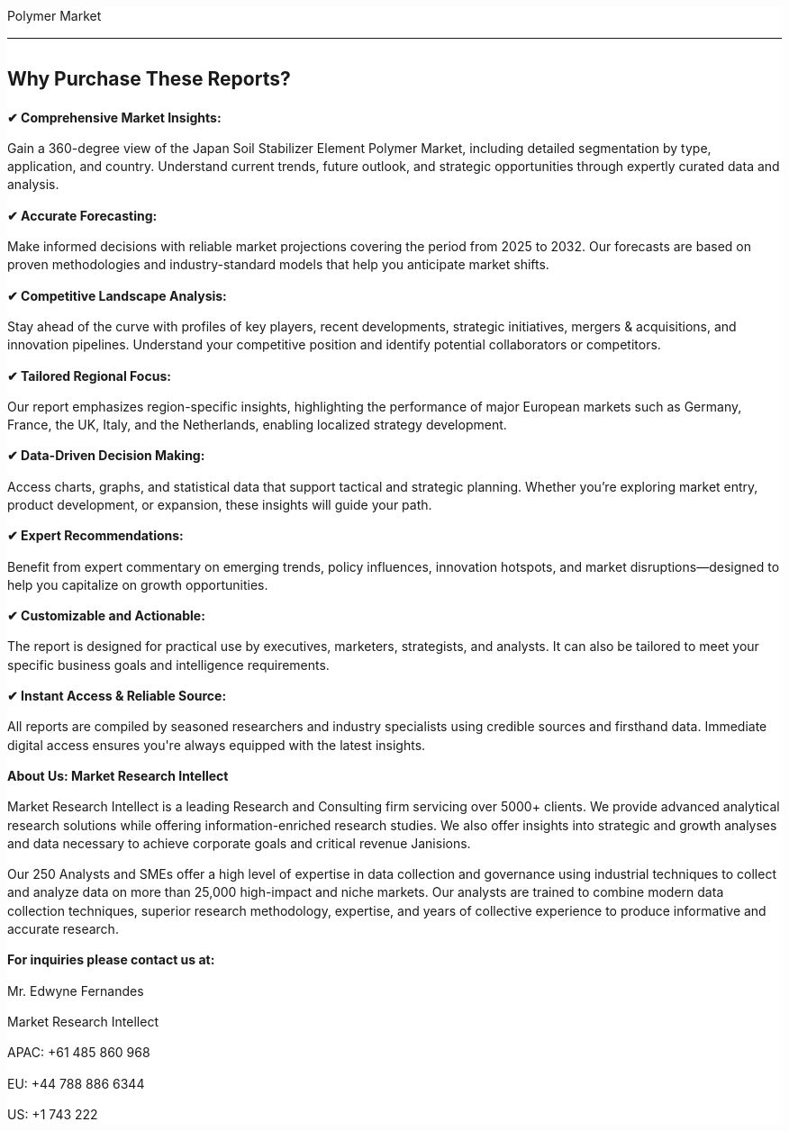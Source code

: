 Polymer Market</a></span></p></blockquote><hr /><h2>Why Purchase These Reports?</h2><p><strong>✔ Comprehensive Market Insights:</strong></p><p>Gain a 360-degree view of the Japan Soil Stabilizer Element Polymer Market, including detailed segmentation by type, application, and country. Understand current trends, future outlook, and strategic opportunities through expertly curated data and analysis.</p><p><strong>✔ Accurate Forecasting:</strong></p><p>Make informed decisions with reliable market projections covering the period from 2025 to 2032. Our forecasts are based on proven methodologies and industry-standard models that help you anticipate market shifts.</p><p><strong>✔ Competitive Landscape Analysis:</strong></p><p>Stay ahead of the curve with profiles of key players, recent developments, strategic initiatives, mergers &amp; acquisitions, and innovation pipelines. Understand your competitive position and identify potential collaborators or competitors.</p><p><strong>✔ Tailored Regional Focus:</strong></p><p>Our report emphasizes region-specific insights, highlighting the performance of major European markets such as Germany, France, the UK, Italy, and the Netherlands, enabling localized strategy development.</p><p><strong>✔ Data-Driven Decision Making:</strong></p><p>Access charts, graphs, and statistical data that support tactical and strategic planning. Whether you&rsquo;re exploring market entry, product development, or expansion, these insights will guide your path.</p><p><strong>✔ Expert Recommendations:</strong></p><p>Benefit from expert commentary on emerging trends, policy influences, innovation hotspots, and market disruptions&mdash;designed to help you capitalize on growth opportunities.</p><p><strong>✔ Customizable and Actionable:</strong></p><p>The report is designed for practical use by executives, marketers, strategists, and analysts. It can also be tailored to meet your specific business goals and intelligence requirements.</p><p><strong>✔ Instant Access &amp; Reliable Source:</strong></p><p>All reports are compiled by seasoned researchers and industry specialists using credible sources and firsthand data. Immediate digital access ensures you're always equipped with the latest insights.</p><p><strong><span class="font-[700]">About Us: Market Research Intellect</span></strong></p><p><span class="">Market Research Intellect is a leading Research and Consulting firm servicing over 5000+ clients. We provide advanced analytical research solutions while offering information-enriched research studies.&nbsp;</span>We also offer insights into strategic and growth analyses and data necessary to achieve corporate goals and critical revenue Janisions.</p><p><span class="">Our 250 Analysts and SMEs offer a high level of expertise in data collection and governance using industrial techniques to collect and analyze data on more than 25,000 high-impact and niche markets. Our analysts are trained to combine modern data collection techniques, superior research methodology, expertise, and years of collective experience to produce informative and accurate research.</span></p><p><strong>For inquiries please contact us at:</strong></p><p>Mr. Edwyne Fernandes</p><p>Market Research Intellect</p><p>APAC: +61 485 860 968</p><p>EU: +44 788 886 6344</p><p>US: +1 743 222